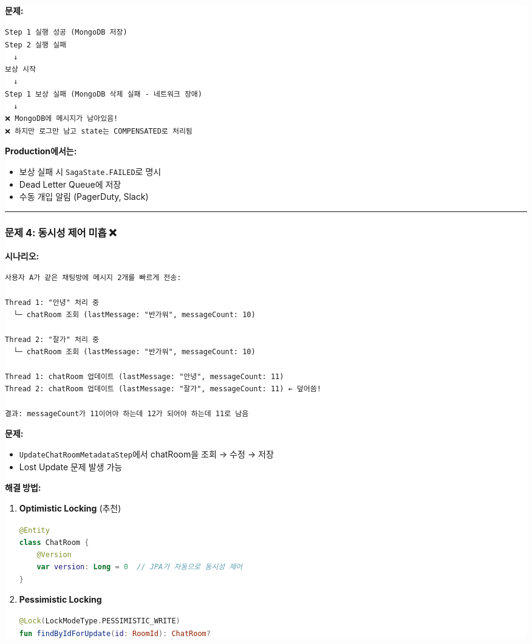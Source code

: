 **문제:**
```
Step 1 실행 성공 (MongoDB 저장)
Step 2 실행 실패
  ↓
보상 시작
  ↓
Step 1 보상 실패 (MongoDB 삭제 실패 - 네트워크 장애)
  ↓
❌ MongoDB에 메시지가 남아있음!
❌ 하지만 로그만 남고 state는 COMPENSATED로 처리됨
```

**Production에서는:**
- 보상 실패 시 `SagaState.FAILED`로 명시
- Dead Letter Queue에 저장
- 수동 개입 알림 (PagerDuty, Slack)

---

### 문제 4: 동시성 제어 미흡 ❌

**시나리오:**
```
사용자 A가 같은 채팅방에 메시지 2개를 빠르게 전송:

Thread 1: "안녕" 처리 중
  └─ chatRoom 조회 (lastMessage: "반가워", messageCount: 10)

Thread 2: "잘가" 처리 중
  └─ chatRoom 조회 (lastMessage: "반가워", messageCount: 10)

Thread 1: chatRoom 업데이트 (lastMessage: "안녕", messageCount: 11)
Thread 2: chatRoom 업데이트 (lastMessage: "잘가", messageCount: 11) ← 덮어씀!

결과: messageCount가 11이어야 하는데 12가 되어야 하는데 11로 남음
```

**문제:**
- `UpdateChatRoomMetadataStep`에서 chatRoom을 조회 → 수정 → 저장
- Lost Update 문제 발생 가능

**해결 방법:**
1. **Optimistic Locking** (추천)
   ```kotlin
   @Entity
   class ChatRoom {
       @Version
       var version: Long = 0  // JPA가 자동으로 동시성 제어
   }
   ```

2. **Pessimistic Locking**
   ```kotlin
   @Lock(LockModeType.PESSIMISTIC_WRITE)
   fun findByIdForUpdate(id: RoomId): ChatRoom?
   ```
